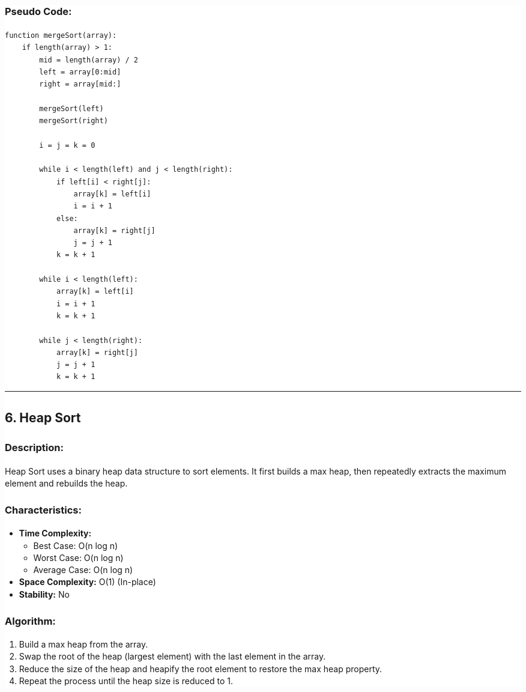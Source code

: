 ### Pseudo Code:
```
function mergeSort(array):
    if length(array) > 1:
        mid = length(array) / 2
        left = array[0:mid]
        right = array[mid:]

        mergeSort(left)
        mergeSort(right)

        i = j = k = 0

        while i < length(left) and j < length(right):
            if left[i] < right[j]:
                array[k] = left[i]
                i = i + 1
            else:
                array[k] = right[j]
                j = j + 1
            k = k + 1

        while i < length(left):
            array[k] = left[i]
            i = i + 1
            k = k + 1

        while j < length(right):
            array[k] = right[j]
            j = j + 1
            k = k + 1
```

---

## 6. Heap Sort
### Description:
Heap Sort uses a binary heap data structure to sort elements. It first builds a max heap, then repeatedly extracts the maximum element and rebuilds the heap.

### Characteristics:
- **Time Complexity:**
  - Best Case: O(n log n)
  - Worst Case: O(n log n)
  - Average Case: O(n log n)
- **Space Complexity:** O(1) (In-place)
- **Stability:** No

### Algorithm:
1. Build a max heap from the array.
2. Swap the root of the heap (largest element) with the last element in the array.
3. Reduce the size of the heap and heapify the root element to restore the max heap property.
4. Repeat the process until the heap size is reduced to 1.
